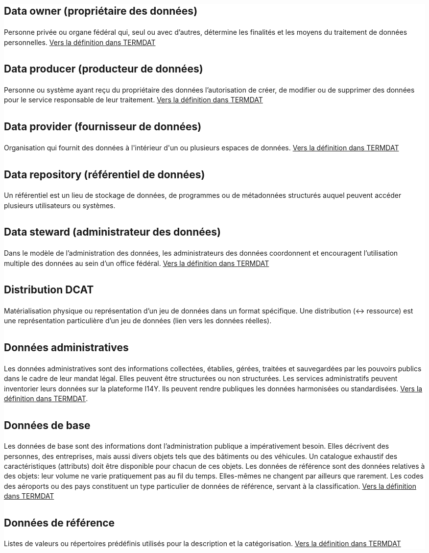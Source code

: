 ## Data owner (propriétaire des données)
Personne privée ou organe fédéral qui, seul ou avec d’autres, détermine les finalités et les moyens du traitement de données personnelles. [Vers la définition dans TERMDAT](https://register.ld.admin.ch/termdat/502925)

## Data producer (producteur de données)
Personne ou système ayant reçu du propriétaire des données l’autorisation de créer, de modifier ou de supprimer des données pour le service responsable de leur traitement. [Vers la définition dans TERMDAT](https://register.ld.admin.ch/termdat/502926)

## Data provider (fournisseur de données)
Organisation qui fournit des données à l'intérieur d'un ou plusieurs espaces de données.
[Vers la définition dans TERMDAT](https://register.ld.admin.ch/termdat/503084)

## Data repository (référentiel de données)
Un référentiel est un lieu de stockage de données, de programmes ou de métadonnées structurés auquel peuvent accéder plusieurs utilisateurs ou systèmes.

## Data steward (administrateur des données)
Dans le modèle de l’administration des données, les administrateurs des données coordonnent et encouragent l’utilisation multiple des données au sein d’un office fédéral. [Vers la définition dans TERMDAT](https://register.ld.admin.ch/termdat/502921)

## Distribution DCAT
Matérialisation physique ou représentation d’un jeu de données dans un format spécifique. Une distribution (↔ ressource) est une représentation particulière d’un jeu de données (lien vers les données réelles).

## Données administratives
Les données administratives sont des informations collectées, établies, gérées, traitées et sauvegardées par les pouvoirs publics dans le cadre de leur mandat légal. Elles peuvent être structurées ou non structurées. Les services administratifs peuvent inventorier leurs données sur la plateforme I14Y. Ils peuvent rendre publiques les données harmonisées ou standardisées. [Vers la définition dans TERMDAT](https://register.ld.admin.ch/termdat/387376).

## Données de base
Les données de base sont des informations dont l’administration publique a impérativement besoin. Elles décrivent des personnes, des entreprises, mais aussi divers objets tels que des bâtiments ou des véhicules. Un catalogue exhaustif des caractéristiques (attributs) doit être disponible pour chacun de ces objets. Les données de référence sont des données relatives à des objets: leur volume ne varie pratiquement pas au fil du temps. Elles-mêmes ne changent par ailleurs que rarement. Les codes des aéroports ou des pays constituent un type particulier de données de référence, servant à la classification. [Vers la définition dans TERMDAT](https://register.ld.admin.ch/termdat/379368)

## Données de référence
Listes de valeurs ou répertoires prédéfinis utilisés pour la description et la catégorisation. [Vers la définition dans TERMDAT](https://register.ld.admin.ch/termdat/502771)
